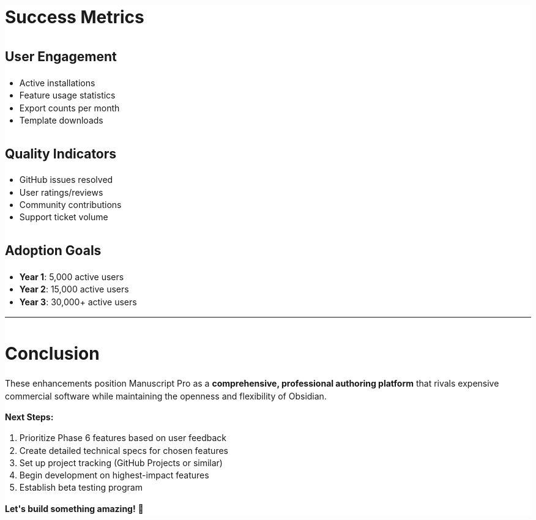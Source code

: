 
# Success Metrics

## User Engagement
- Active installations
- Feature usage statistics
- Export counts per month
- Template downloads

## Quality Indicators
- GitHub issues resolved
- User ratings/reviews
- Community contributions
- Support ticket volume

## Adoption Goals
- **Year 1**: 5,000 active users
- **Year 2**: 15,000 active users
- **Year 3**: 30,000+ active users

---

# Conclusion

These enhancements position Manuscript Pro as a **comprehensive, professional authoring platform** that rivals expensive commercial software while maintaining the openness and flexibility of Obsidian.

**Next Steps:**
1. Prioritize Phase 6 features based on user feedback
2. Create detailed technical specs for chosen features
3. Set up project tracking (GitHub Projects or similar)
4. Begin development on highest-impact features
5. Establish beta testing program

**Let's build something amazing!** 🚀
